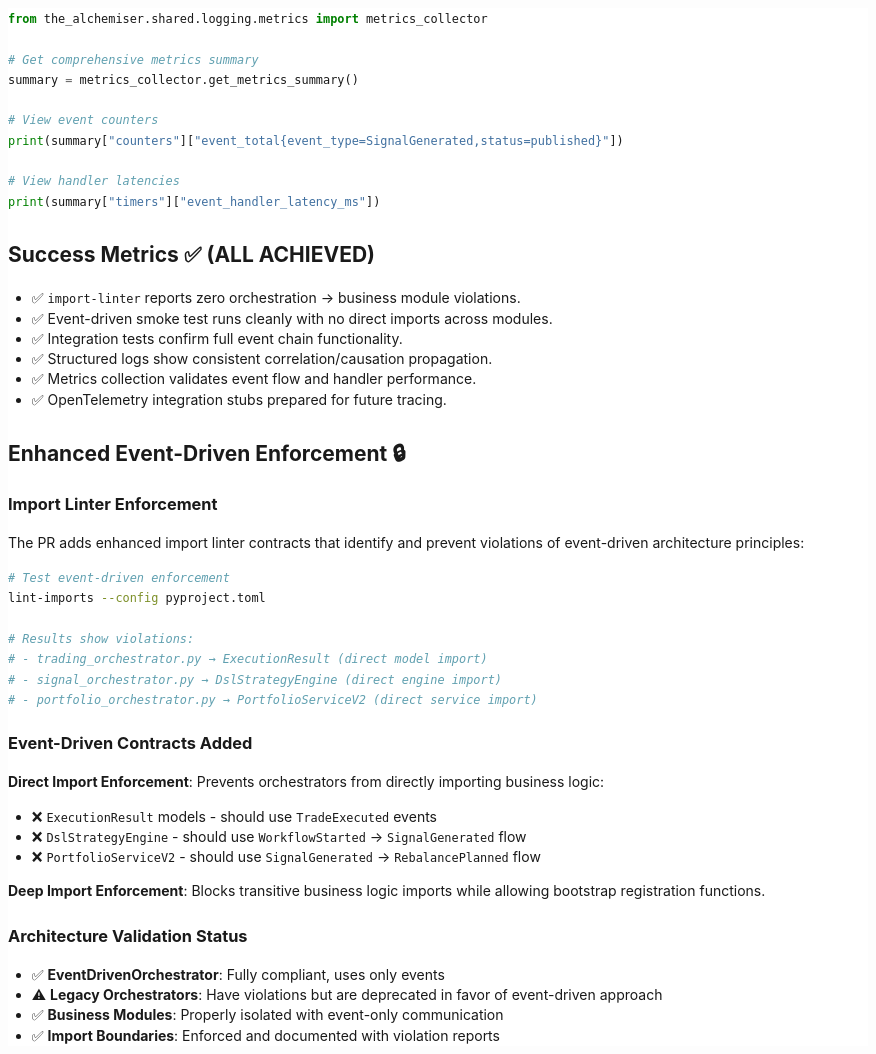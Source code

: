 ```python
from the_alchemiser.shared.logging.metrics import metrics_collector

# Get comprehensive metrics summary
summary = metrics_collector.get_metrics_summary()

# View event counters
print(summary["counters"]["event_total{event_type=SignalGenerated,status=published}"])

# View handler latencies  
print(summary["timers"]["event_handler_latency_ms"])
```

## Success Metrics ✅ (ALL ACHIEVED)

- ✅ `import-linter` reports zero orchestration → business module violations.
- ✅ Event-driven smoke test runs cleanly with no direct imports across modules.
- ✅ Integration tests confirm full event chain functionality.
- ✅ Structured logs show consistent correlation/causation propagation.
- ✅ Metrics collection validates event flow and handler performance.
- ✅ OpenTelemetry integration stubs prepared for future tracing.

## Enhanced Event-Driven Enforcement 🔒

### Import Linter Enforcement
The PR adds enhanced import linter contracts that identify and prevent violations of event-driven architecture principles:

```bash
# Test event-driven enforcement
lint-imports --config pyproject.toml

# Results show violations:
# - trading_orchestrator.py → ExecutionResult (direct model import)
# - signal_orchestrator.py → DslStrategyEngine (direct engine import)  
# - portfolio_orchestrator.py → PortfolioServiceV2 (direct service import)
```

### Event-Driven Contracts Added

**Direct Import Enforcement**: Prevents orchestrators from directly importing business logic:
- ❌ `ExecutionResult` models - should use `TradeExecuted` events
- ❌ `DslStrategyEngine` - should use `WorkflowStarted` → `SignalGenerated` flow
- ❌ `PortfolioServiceV2` - should use `SignalGenerated` → `RebalancePlanned` flow

**Deep Import Enforcement**: Blocks transitive business logic imports while allowing bootstrap registration functions.

### Architecture Validation Status

- ✅ **EventDrivenOrchestrator**: Fully compliant, uses only events
- ⚠️ **Legacy Orchestrators**: Have violations but are deprecated in favor of event-driven approach
- ✅ **Business Modules**: Properly isolated with event-only communication
- ✅ **Import Boundaries**: Enforced and documented with violation reports
